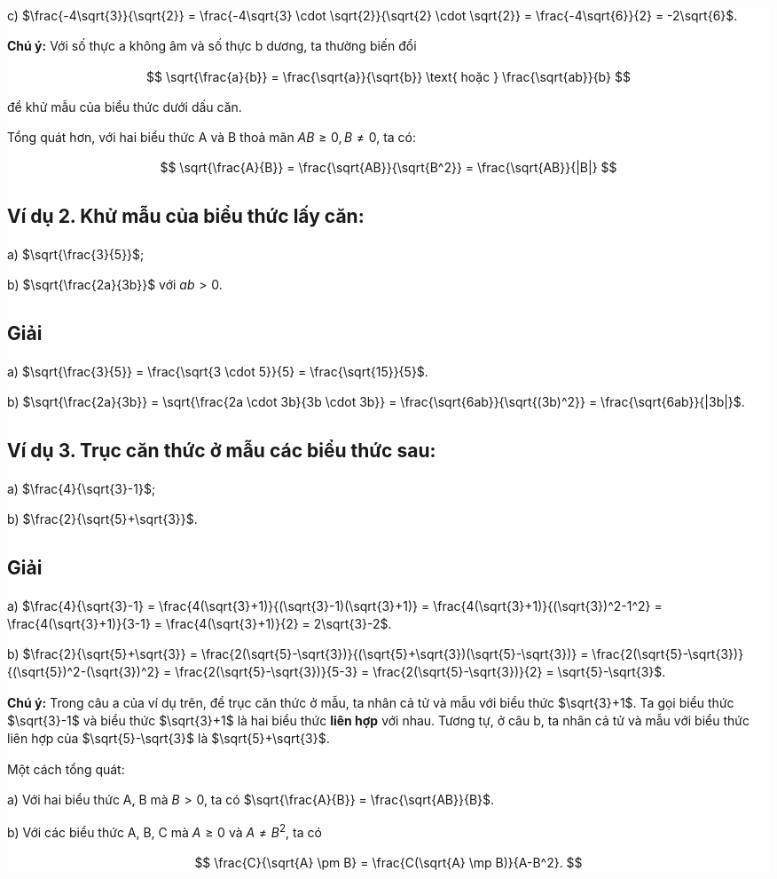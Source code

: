c) $\frac{-4\sqrt{3}}{\sqrt{2}} = \frac{-4\sqrt{3} \cdot \sqrt{2}}{\sqrt{2} \cdot \sqrt{2}} = \frac{-4\sqrt{6}}{2} = -2\sqrt{6}$.

**Chú ý:** Với số thực a không âm và số thực b dương, ta thường biến đổi

$$
\sqrt{\frac{a}{b}} = \frac{\sqrt{a}}{\sqrt{b}} \text{ hoặc } \frac{\sqrt{ab}}{b}
$$

để khử mẫu của biểu thức dưới dấu căn.

Tổng quát hơn, với hai biểu thức A và B thoả mãn $A B \ge 0, B \ne 0$, ta có:

$$
\sqrt{\frac{A}{B}} = \frac{\sqrt{AB}}{\sqrt{B^2}} = \frac{\sqrt{AB}}{|B|}
$$

## Ví dụ 2. Khử mẫu của biểu thức lấy căn:

a) $\sqrt{\frac{3}{5}}$;

b) $\sqrt{\frac{2a}{3b}}$ với $ab > 0$.

## Giải

a) $\sqrt{\frac{3}{5}} = \frac{\sqrt{3 \cdot 5}}{5} = \frac{\sqrt{15}}{5}$.

b) $\sqrt{\frac{2a}{3b}} = \sqrt{\frac{2a \cdot 3b}{3b \cdot 3b}} = \frac{\sqrt{6ab}}{\sqrt{(3b)^2}} = \frac{\sqrt{6ab}}{|3b|}$.

## Ví dụ 3. Trục căn thức ở mẫu các biểu thức sau:

a) $\frac{4}{\sqrt{3}-1}$;

b) $\frac{2}{\sqrt{5}+\sqrt{3}}$.

## Giải

a) $\frac{4}{\sqrt{3}-1} = \frac{4(\sqrt{3}+1)}{(\sqrt{3}-1)(\sqrt{3}+1)} = \frac{4(\sqrt{3}+1)}{(\sqrt{3})^2-1^2} = \frac{4(\sqrt{3}+1)}{3-1} = \frac{4(\sqrt{3}+1)}{2} = 2\sqrt{3}-2$.

b) $\frac{2}{\sqrt{5}+\sqrt{3}} = \frac{2(\sqrt{5}-\sqrt{3})}{(\sqrt{5}+\sqrt{3})(\sqrt{5}-\sqrt{3})} = \frac{2(\sqrt{5}-\sqrt{3})}{(\sqrt{5})^2-(\sqrt{3})^2} = \frac{2(\sqrt{5}-\sqrt{3})}{5-3} = \frac{2(\sqrt{5}-\sqrt{3})}{2} = \sqrt{5}-\sqrt{3}$.

**Chú ý:** Trong câu a của ví dụ trên, để trục căn thức ở mẫu, ta nhân cả tử và mẫu với biểu thức $\sqrt{3}+1$. Ta gọi biểu thức $\sqrt{3}-1$ và biểu thức $\sqrt{3}+1$ là hai biểu thức **liên hợp** với nhau. Tương tự, ở câu b, ta nhân cả tử và mẫu với biểu thức liên hợp của $\sqrt{5}-\sqrt{3}$ là $\sqrt{5}+\sqrt{3}$.

Một cách tổng quát:

a) Với hai biểu thức A, B mà $B > 0$, ta có $\sqrt{\frac{A}{B}} = \frac{\sqrt{AB}}{B}$.

b) Với các biểu thức A, B, C mà $A \ge 0$ và $A \ne B^2$, ta có

$$
\frac{C}{\sqrt{A} \pm B} = \frac{C(\sqrt{A} \mp B)}{A-B^2}.
$$
